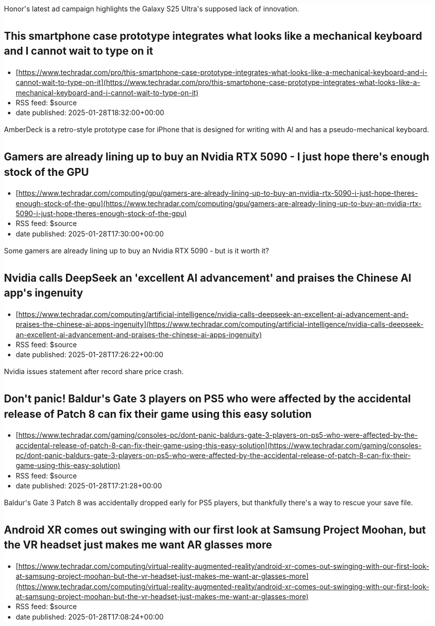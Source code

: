 Honor's latest ad campaign highlights the Galaxy S25 Ultra's supposed lack of innovation.

## This smartphone case prototype integrates what looks like a mechanical keyboard and I cannot wait to type on it
 - [https://www.techradar.com/pro/this-smartphone-case-prototype-integrates-what-looks-like-a-mechanical-keyboard-and-i-cannot-wait-to-type-on-it](https://www.techradar.com/pro/this-smartphone-case-prototype-integrates-what-looks-like-a-mechanical-keyboard-and-i-cannot-wait-to-type-on-it)
 - RSS feed: $source
 - date published: 2025-01-28T18:32:00+00:00

AmberDeck is a retro-style prototype case for iPhone that is designed for writing with AI and has a pseudo-mechanical keyboard.

## Gamers are already lining up to buy an Nvidia RTX 5090 - I just hope there's enough stock of the GPU
 - [https://www.techradar.com/computing/gpu/gamers-are-already-lining-up-to-buy-an-nvidia-rtx-5090-i-just-hope-theres-enough-stock-of-the-gpu](https://www.techradar.com/computing/gpu/gamers-are-already-lining-up-to-buy-an-nvidia-rtx-5090-i-just-hope-theres-enough-stock-of-the-gpu)
 - RSS feed: $source
 - date published: 2025-01-28T17:30:00+00:00

Some gamers are already lining up to buy an Nvidia RTX 5090 - but is it worth it?

## Nvidia calls DeepSeek an 'excellent AI advancement' and praises the Chinese AI app's ingenuity
 - [https://www.techradar.com/computing/artificial-intelligence/nvidia-calls-deepseek-an-excellent-ai-advancement-and-praises-the-chinese-ai-apps-ingenuity](https://www.techradar.com/computing/artificial-intelligence/nvidia-calls-deepseek-an-excellent-ai-advancement-and-praises-the-chinese-ai-apps-ingenuity)
 - RSS feed: $source
 - date published: 2025-01-28T17:26:22+00:00

Nvidia issues statement after record share price crash.

## Don't panic! Baldur's Gate 3 players on PS5 who were affected by the accidental release of Patch 8 can fix their game using this easy solution
 - [https://www.techradar.com/gaming/consoles-pc/dont-panic-baldurs-gate-3-players-on-ps5-who-were-affected-by-the-accidental-release-of-patch-8-can-fix-their-game-using-this-easy-solution](https://www.techradar.com/gaming/consoles-pc/dont-panic-baldurs-gate-3-players-on-ps5-who-were-affected-by-the-accidental-release-of-patch-8-can-fix-their-game-using-this-easy-solution)
 - RSS feed: $source
 - date published: 2025-01-28T17:21:28+00:00

Baldur's Gate 3 Patch 8 was accidentally dropped early for PS5 players, but thankfully there's a way to rescue your save file.

## Android XR comes out swinging with our first look at Samsung Project Moohan, but the VR headset just makes me want AR glasses more
 - [https://www.techradar.com/computing/virtual-reality-augmented-reality/android-xr-comes-out-swinging-with-our-first-look-at-samsung-project-moohan-but-the-vr-headset-just-makes-me-want-ar-glasses-more](https://www.techradar.com/computing/virtual-reality-augmented-reality/android-xr-comes-out-swinging-with-our-first-look-at-samsung-project-moohan-but-the-vr-headset-just-makes-me-want-ar-glasses-more)
 - RSS feed: $source
 - date published: 2025-01-28T17:08:24+00:00
